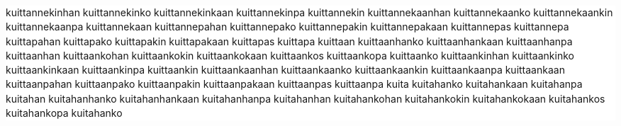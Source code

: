 kuittannekinhan
kuittannekinko
kuittannekinkaan
kuittannekinpa
kuittannekin
kuittannekaanhan
kuittannekaanko
kuittannekaankin
kuittannekaanpa
kuittannekaan
kuittannepahan
kuittannepako
kuittannepakin
kuittannepakaan
kuittannepas
kuittannepa
kuittapahan
kuittapako
kuittapakin
kuittapakaan
kuittapas
kuittapa
kuittaan
kuittaanhanko
kuittaanhankaan
kuittaanhanpa
kuittaanhan
kuittaankohan
kuittaankokin
kuittaankokaan
kuittaankos
kuittaankopa
kuittaanko
kuittaankinhan
kuittaankinko
kuittaankinkaan
kuittaankinpa
kuittaankin
kuittaankaanhan
kuittaankaanko
kuittaankaankin
kuittaankaanpa
kuittaankaan
kuittaanpahan
kuittaanpako
kuittaanpakin
kuittaanpakaan
kuittaanpas
kuittaanpa
kuita
kuitahanko
kuitahankaan
kuitahanpa
kuitahan
kuitahanhanko
kuitahanhankaan
kuitahanhanpa
kuitahanhan
kuitahankohan
kuitahankokin
kuitahankokaan
kuitahankos
kuitahankopa
kuitahanko